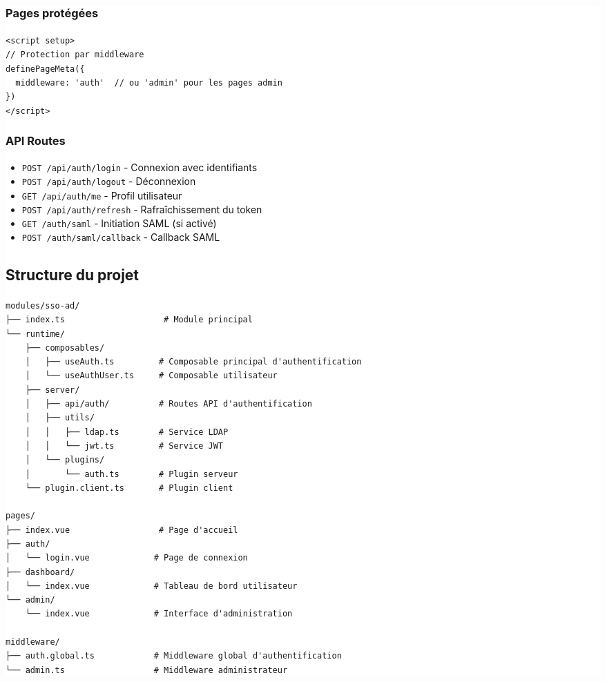 ### Pages protégées

```vue
<script setup>
// Protection par middleware
definePageMeta({
  middleware: 'auth'  // ou 'admin' pour les pages admin
})
</script>
```

### API Routes

- `POST /api/auth/login` - Connexion avec identifiants
- `POST /api/auth/logout` - Déconnexion
- `GET /api/auth/me` - Profil utilisateur
- `POST /api/auth/refresh` - Rafraîchissement du token
- `GET /auth/saml` - Initiation SAML (si activé)
- `POST /auth/saml/callback` - Callback SAML

## Structure du projet

```
modules/sso-ad/
├── index.ts                    # Module principal
└── runtime/
    ├── composables/
    │   ├── useAuth.ts         # Composable principal d'authentification
    │   └── useAuthUser.ts     # Composable utilisateur
    ├── server/
    │   ├── api/auth/          # Routes API d'authentification
    │   ├── utils/
    │   │   ├── ldap.ts        # Service LDAP
    │   │   └── jwt.ts         # Service JWT
    │   └── plugins/
    │       └── auth.ts        # Plugin serveur
    └── plugin.client.ts       # Plugin client

pages/
├── index.vue                  # Page d'accueil
├── auth/
│   └── login.vue             # Page de connexion
├── dashboard/
│   └── index.vue             # Tableau de bord utilisateur
└── admin/
    └── index.vue             # Interface d'administration

middleware/
├── auth.global.ts            # Middleware global d'authentification
└── admin.ts                  # Middleware administrateur
```
